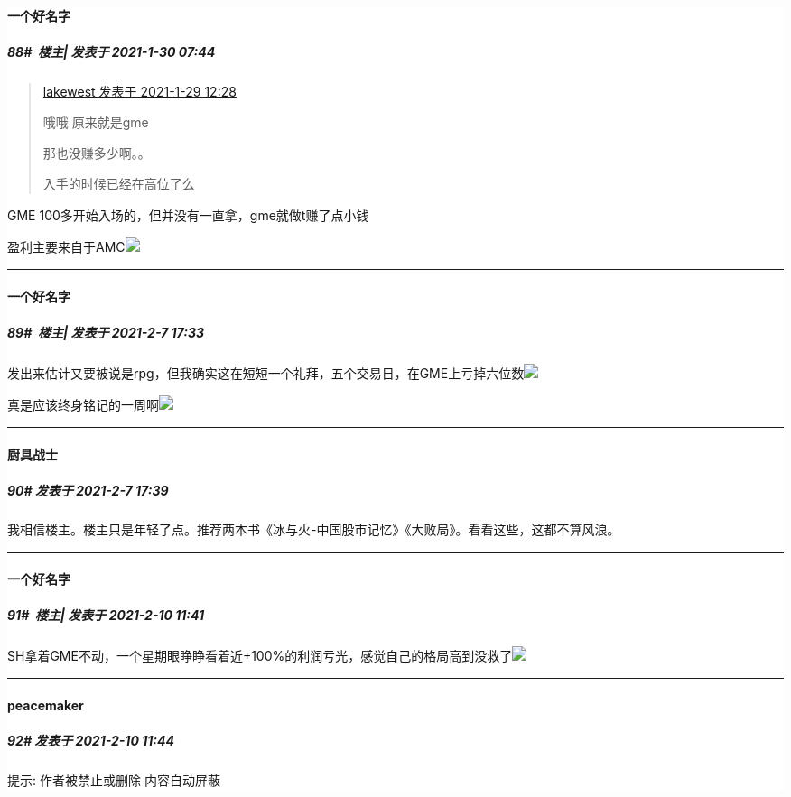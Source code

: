 ####  一个好名字  
##### 88#         楼主| 发表于 2021-1-30 07:44



<blockquote><a href="httphttps://bbs.saraba1st.com/2b/forum.php?mod=redirect&amp;goto=findpost&amp;pid=50180396&amp;ptid=1980559" target="_blank">lakewest 发表于 2021-1-29 12:28</a>

哦哦 原来就是gme

那也没赚多少啊。。

入手的时候已经在高位了么</blockquote>
GME 100多开始入场的，但并没有一直拿，gme就做t赚了点小钱

盈利主要来自于AMC<img src="https://static.saraba1st.com/image/smiley/face2017/068.png" referrerpolicy="no-referrer">







*****

####  一个好名字  
##### 89#         楼主| 发表于 2021-2-7 17:33




发出来估计又要被说是rpg，但我确实这在短短一个礼拜，五个交易日，在GME上亏掉六位数<img src="https://static.saraba1st.com/image/smiley/face2017/069.png" referrerpolicy="no-referrer">

真是应该终身铭记的一周啊<img src="https://static.saraba1st.com/image/smiley/face2017/068.png" referrerpolicy="no-referrer">







*****

####  厨具战士  
##### 90#       发表于 2021-2-7 17:39




我相信楼主。楼主只是年轻了点。推荐两本书《冰与火-中国股市记忆》《大败局》。看看这些，这都不算风浪。







*****

####  一个好名字  
##### 91#         楼主| 发表于 2021-2-10 11:41




SH拿着GME不动，一个星期眼睁睁看着近+100%的利润亏光，感觉自己的格局高到没救了<img src="https://static.saraba1st.com/image/smiley/face2017/068.png" referrerpolicy="no-referrer">







*****

####  peacemaker  
##### 92#       发表于 2021-2-10 11:44

提示: 作者被禁止或删除 内容自动屏蔽

                                              